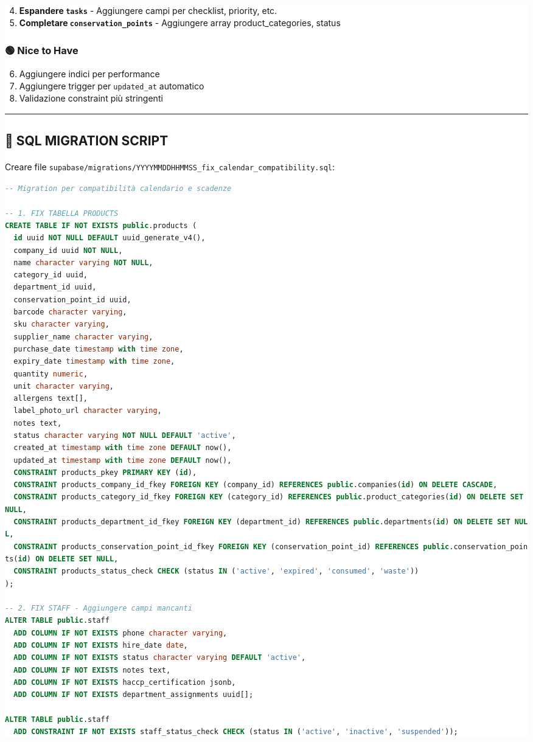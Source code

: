 4. **Espandere `tasks`** - Aggiungere campi per checklist, priority, etc.
5. **Completare `conservation_points`** - Aggiungere array product_categories, status

### 🟢 Nice to Have

6. Aggiungere indici per performance
7. Aggiungere trigger per `updated_at` automatico
8. Validazione constraint più stringenti

---

## 📝 SQL MIGRATION SCRIPT

Creare file `supabase/migrations/YYYYMMDDHHMMSS_fix_calendar_compatibility.sql`:

```sql
-- Migration per compatibilità calendario e scadenze

-- 1. FIX TABELLA PRODUCTS
CREATE TABLE IF NOT EXISTS public.products (
  id uuid NOT NULL DEFAULT uuid_generate_v4(),
  company_id uuid NOT NULL,
  name character varying NOT NULL,
  category_id uuid,
  department_id uuid,
  conservation_point_id uuid,
  barcode character varying,
  sku character varying,
  supplier_name character varying,
  purchase_date timestamp with time zone,
  expiry_date timestamp with time zone,
  quantity numeric,
  unit character varying,
  allergens text[],
  label_photo_url character varying,
  notes text,
  status character varying NOT NULL DEFAULT 'active',
  created_at timestamp with time zone DEFAULT now(),
  updated_at timestamp with time zone DEFAULT now(),
  CONSTRAINT products_pkey PRIMARY KEY (id),
  CONSTRAINT products_company_id_fkey FOREIGN KEY (company_id) REFERENCES public.companies(id) ON DELETE CASCADE,
  CONSTRAINT products_category_id_fkey FOREIGN KEY (category_id) REFERENCES public.product_categories(id) ON DELETE SET NULL,
  CONSTRAINT products_department_id_fkey FOREIGN KEY (department_id) REFERENCES public.departments(id) ON DELETE SET NULL,
  CONSTRAINT products_conservation_point_id_fkey FOREIGN KEY (conservation_point_id) REFERENCES public.conservation_points(id) ON DELETE SET NULL,
  CONSTRAINT products_status_check CHECK (status IN ('active', 'expired', 'consumed', 'waste'))
);

-- 2. FIX STAFF - Aggiungere campi mancanti
ALTER TABLE public.staff
  ADD COLUMN IF NOT EXISTS phone character varying,
  ADD COLUMN IF NOT EXISTS hire_date date,
  ADD COLUMN IF NOT EXISTS status character varying DEFAULT 'active',
  ADD COLUMN IF NOT EXISTS notes text,
  ADD COLUMN IF NOT EXISTS haccp_certification jsonb,
  ADD COLUMN IF NOT EXISTS department_assignments uuid[];

ALTER TABLE public.staff
  ADD CONSTRAINT IF NOT EXISTS staff_status_check CHECK (status IN ('active', 'inactive', 'suspended'));

```